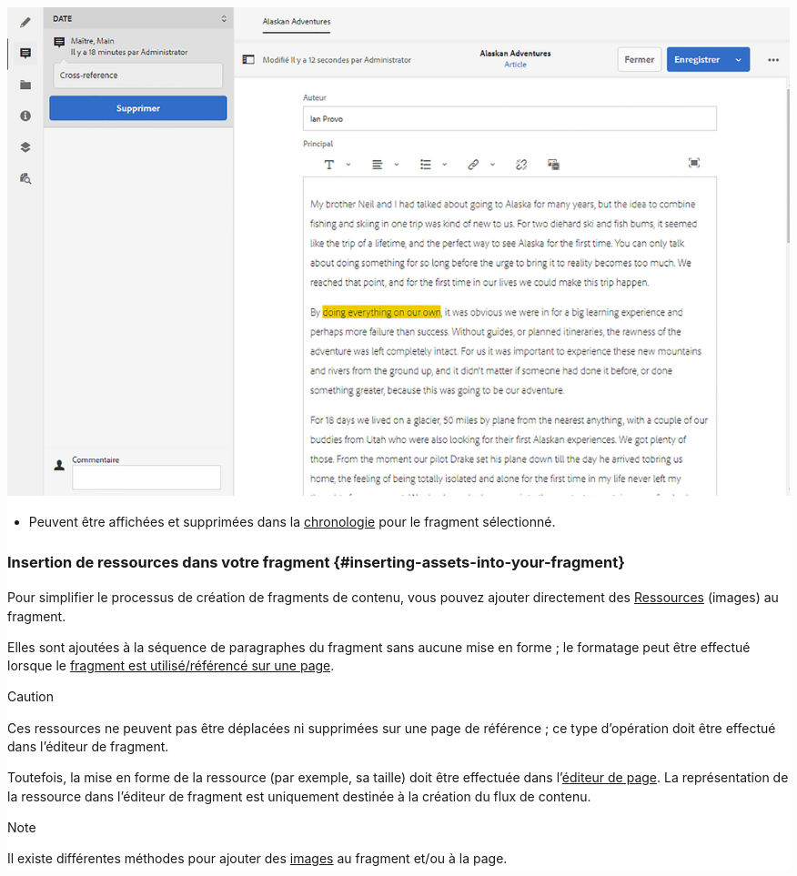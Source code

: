   ![annotations](assets/cfm-variations-08.png)

* Peuvent être affichées et supprimées dans la [chronologie](/help/assets/content-fragments/content-fragments-managing.md#timeline-for-content-fragments) pour le fragment sélectionné.

### Insertion de ressources dans votre fragment {#inserting-assets-into-your-fragment}

Pour simplifier le processus de création de fragments de contenu, vous pouvez ajouter directement des [Ressources](/help/assets/manage-assets.md) (images) au fragment.

Elles sont ajoutées à la séquence de paragraphes du fragment sans aucune mise en forme ; le formatage peut être effectué lorsque le [fragment est utilisé/référencé sur une page](/help/sites-authoring/content-fragments.md).

>[!CAUTION]
>
Ces ressources ne peuvent pas être déplacées ni supprimées sur une page de référence ; ce type d’opération doit être effectué dans l’éditeur de fragment.
>
Toutefois, la mise en forme de la ressource (par exemple, sa taille) doit être effectuée dans l’[éditeur de page](/help/sites-authoring/content-fragments.md). La représentation de la ressource dans l’éditeur de fragment est uniquement destinée à la création du flux de contenu.

>[!NOTE]
>
Il existe différentes méthodes pour ajouter des [images](/help/assets/content-fragments/content-fragments.md#fragments-with-visual-assets) au fragment et/ou à la page.
